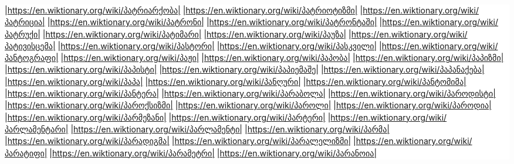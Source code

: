 |https://en.wiktionary.org/wiki/პატრიარქობა|
|https://en.wiktionary.org/wiki/პატრიოტიზმი|
|https://en.wiktionary.org/wiki/პატრიცია|
|https://en.wiktionary.org/wiki/პატრონი|
|https://en.wiktionary.org/wiki/პატრონტაში|
|https://en.wiktionary.org/wiki/პატრუქი|
|https://en.wiktionary.org/wiki/პატიმარი|
|https://en.wiktionary.org/wiki/პაუზა|
|https://en.wiktionary.org/wiki/პატივისცემა|
|https://en.wiktionary.org/wiki/პასტორი|
|https://en.wiktionary.org/wiki/პასკვილი|
|https://en.wiktionary.org/wiki/პანტოგრაფი|
|https://en.wiktionary.org/wiki/პაჟი|
|https://en.wiktionary.org/wiki/პაპობა|
|https://en.wiktionary.org/wiki/პაპიზმი|
|https://en.wiktionary.org/wiki/პაპისტი|
|https://en.wiktionary.org/wiki/პაპიემაშე|
|https://en.wiktionary.org/wiki/პაპანაქება|
|https://en.wiktionary.org/wiki/პაპა|
|https://en.wiktionary.org/wiki/პანღური|
|https://en.wiktionary.org/wiki/პანტომიმა|
|https://en.wiktionary.org/wiki/პანტერა|
|https://en.wiktionary.org/wiki/პარაბოლა|
|https://en.wiktionary.org/wiki/პაროდისტი|
|https://en.wiktionary.org/wiki/პაროქსიზმი|
|https://en.wiktionary.org/wiki/პაროლი|
|https://en.wiktionary.org/wiki/პაროდია|
|https://en.wiktionary.org/wiki/პარმეზანი|
|https://en.wiktionary.org/wiki/პარტერი|
|https://en.wiktionary.org/wiki/პარლამენტარი|
|https://en.wiktionary.org/wiki/პარლამენტი|
|https://en.wiktionary.org/wiki/პარმა|
|https://en.wiktionary.org/wiki/პარადიგმა|
|https://en.wiktionary.org/wiki/პარალელიზმი|
|https://en.wiktionary.org/wiki/პარატიფი|
|https://en.wiktionary.org/wiki/პარამეტრი|
|https://en.wiktionary.org/wiki/პარანოია|